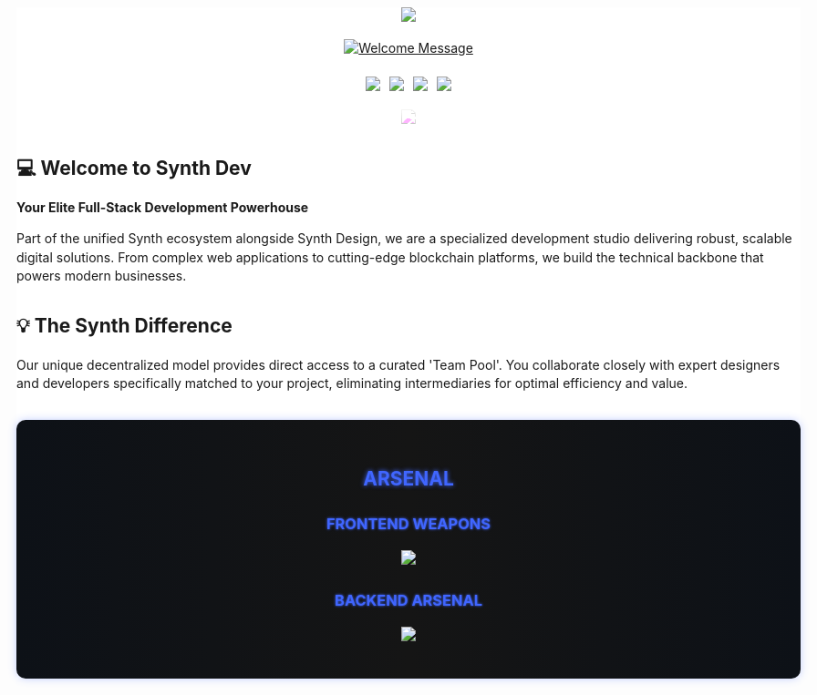 <div align="center">
  
  
  <img src="https://capsule-render.vercel.app/api?type=waving&color=4040FF&height=200&section=header&text=SYNTH%20DEV&fontSize=60&fontColor=FFFFFF&animation=fadeIn&fontAlignY=38&desc=ELITE%20FULL-STACK%20DEVELOPMENT&descAlignY=55&descAlign=50" width="100%"/>
  
  
  <a href="https://git.io/typing-svg"><img src="https://readme-typing-svg.demolab.com?font=JetBrains+Mono&weight=600&size=30&duration=3000&pause=1000&color=4066FF&center=true&vCenter=true&multiline=false&repeat=true&width=835&height=60&lines=WELCOME+TO+THE+SYNTH+ECOSYSTEM" alt="Welcome Message"/></a>
  
  
  <div align="center" style="display: flex; justify-content: center; flex-wrap: wrap; gap: 10px; margin: 20px 0;">
    <img src="https://img.shields.io/badge/ESTABLISHED-2023-4066FF?style=for-the-badge&labelColor=151515"/>
    <img src="https://img.shields.io/badge/PROJECTS-30+-4066FF?style=for-the-badge&labelColor=151515"/>
    <img src="https://img.shields.io/badge/TEAM-GLOBAL-4066FF?style=for-the-badge&labelColor=151515"/>
    <img src="https://img.shields.io/badge/FOCUS-INNOVATION-4066FF?style=for-the-badge&labelColor=151515"/>
  </div>
  
  
  <img src="https://raw.githubusercontent.com/andreasbm/readme/master/assets/lines/colored.png" style="filter: hue-rotate(180deg) brightness(1.5);" width="100%">
</div>

## 💻 Welcome to Synth Dev

**Your Elite Full-Stack Development Powerhouse**

Part of the unified Synth ecosystem alongside Synth Design, we are a specialized development studio delivering robust, scalable digital solutions. From complex web applications to cutting-edge blockchain platforms, we build the technical backbone that powers modern businesses.

## 💡 The Synth Difference

Our unique decentralized model provides direct access to a curated 'Team Pool'. You collaborate closely with expert designers and developers specifically matched to your project, eliminating intermediaries for optimal efficiency and value.

<div align="center" style="margin-top: 30px; margin-bottom: 20px; background: linear-gradient(to right, #0D1117, #151515, #0D1117); padding: 20px; border-radius: 10px; box-shadow: 0 0 10px 0 rgba(64,102,255,0.3);">
<h2 style="color: #4066FF; text-shadow: 0 0 5px #4066FF; margin-bottom: 20px;">ARSENAL</h2>


<div style="margin-bottom: 15px;">
<h3 style="color: #4066FF; text-shadow: 0 0 3px #4066FF;">FRONTEND WEAPONS</h3>
<img src="https://skillicons.dev/icons?i=html,css,js,ts,react,nextjs,vue,nuxt,angular,tailwind,bootstrap&theme=dark&perline=11" />
</div>


<div style="margin-bottom: 15px;">
<h3 style="color: #4066FF; text-shadow: 0 0 3px #4066FF;">BACKEND ARSENAL</h3>
<img src="https://skillicons.dev/icons?i=php,laravel,nodejs,nestjs,python,django,cpp,rust&theme=dark&perline=8" />
</div>
